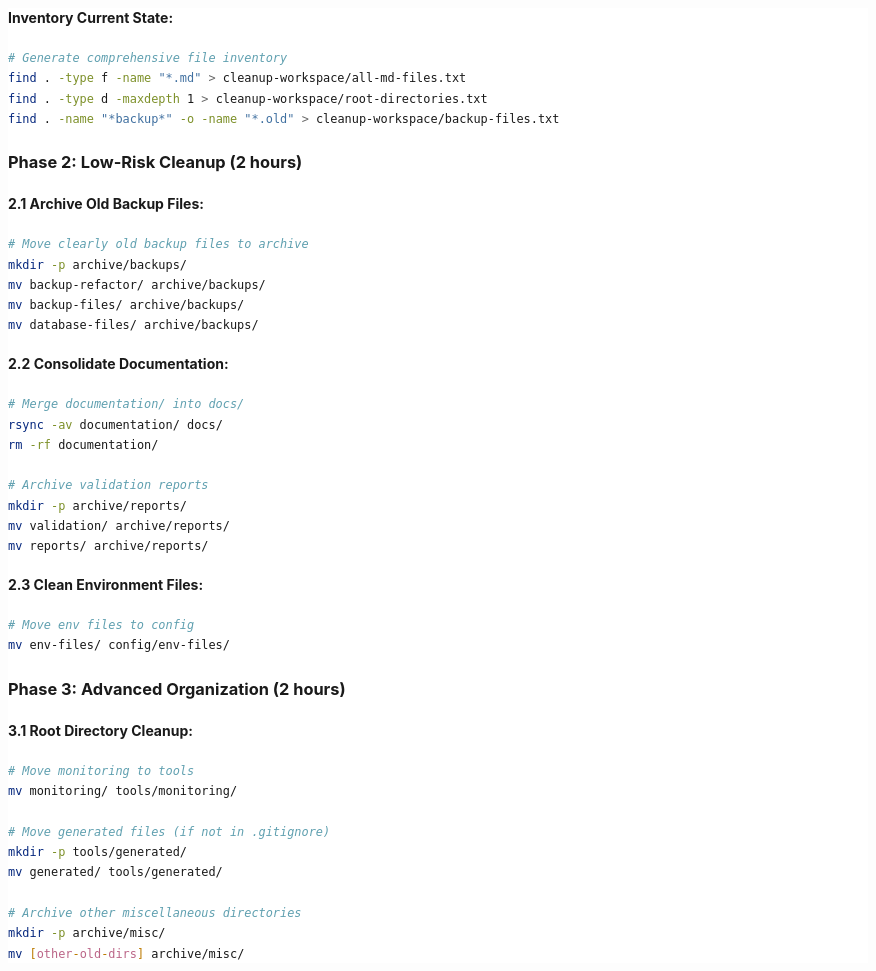 #### **Inventory Current State:**

```bash
# Generate comprehensive file inventory
find . -type f -name "*.md" > cleanup-workspace/all-md-files.txt
find . -type d -maxdepth 1 > cleanup-workspace/root-directories.txt
find . -name "*backup*" -o -name "*.old" > cleanup-workspace/backup-files.txt
```

### **Phase 2: Low-Risk Cleanup (2 hours)**

#### **2.1 Archive Old Backup Files:**

```bash
# Move clearly old backup files to archive
mkdir -p archive/backups/
mv backup-refactor/ archive/backups/
mv backup-files/ archive/backups/
mv database-files/ archive/backups/
```

#### **2.2 Consolidate Documentation:**

```bash
# Merge documentation/ into docs/
rsync -av documentation/ docs/
rm -rf documentation/

# Archive validation reports
mkdir -p archive/reports/
mv validation/ archive/reports/
mv reports/ archive/reports/
```

#### **2.3 Clean Environment Files:**

```bash
# Move env files to config
mv env-files/ config/env-files/
```

### **Phase 3: Advanced Organization (2 hours)**

#### **3.1 Root Directory Cleanup:**

```bash
# Move monitoring to tools
mv monitoring/ tools/monitoring/

# Move generated files (if not in .gitignore)
mkdir -p tools/generated/
mv generated/ tools/generated/

# Archive other miscellaneous directories
mkdir -p archive/misc/
mv [other-old-dirs] archive/misc/
```

